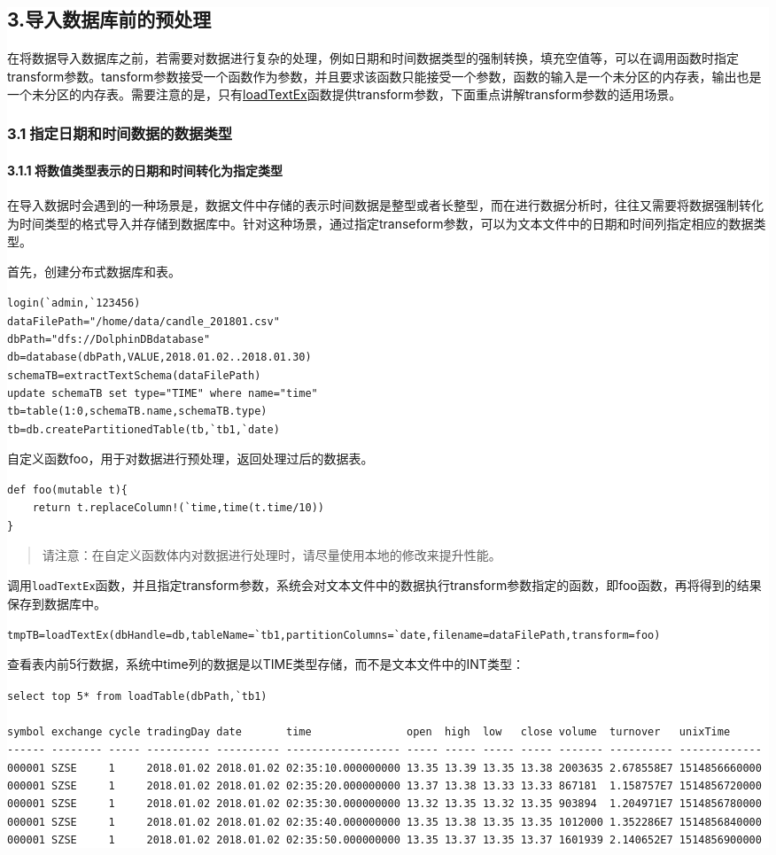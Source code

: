 ## 3.导入数据库前的预处理

在将数据导入数据库之前，若需要对数据进行复杂的处理，例如日期和时间数据类型的强制转换，填充空值等，可以在调用函数时指定transform参数。tansform参数接受一个函数作为参数，并且要求该函数只能接受一个参数，函数的输入是一个未分区的内存表，输出也是一个未分区的内存表。需要注意的是，只有[loadTextEx](https://www.dolphindb.cn/cn/help/loadTextEx.html)函数提供transform参数，下面重点讲解transform参数的适用场景。

### 3.1 指定日期和时间数据的数据类型

#### 3.1.1 将数值类型表示的日期和时间转化为指定类型 

在导入数据时会遇到的一种场景是，数据文件中存储的表示时间数据是整型或者长整型，而在进行数据分析时，往往又需要将数据强制转化为时间类型的格式导入并存储到数据库中。针对这种场景，通过指定transeform参数，可以为文本文件中的日期和时间列指定相应的数据类型。

首先，创建分布式数据库和表。

```
login(`admin,`123456)
dataFilePath="/home/data/candle_201801.csv"
dbPath="dfs://DolphinDBdatabase"
db=database(dbPath,VALUE,2018.01.02..2018.01.30)
schemaTB=extractTextSchema(dataFilePath)
update schemaTB set type="TIME" where name="time"
tb=table(1:0,schemaTB.name,schemaTB.type)
tb=db.createPartitionedTable(tb,`tb1,`date)
```

自定义函数foo，用于对数据进行预处理，返回处理过后的数据表。

```
def foo(mutable t){
    return t.replaceColumn!(`time,time(t.time/10))
}
```

> 请注意：在自定义函数体内对数据进行处理时，请尽量使用本地的修改来提升性能。

调用`loadTextEx`函数，并且指定transform参数，系统会对文本文件中的数据执行transform参数指定的函数，即foo函数，再将得到的结果保存到数据库中。

```
tmpTB=loadTextEx(dbHandle=db,tableName=`tb1,partitionColumns=`date,filename=dataFilePath,transform=foo)
```

查看表内前5行数据，系统中time列的数据是以TIME类型存储，而不是文本文件中的INT类型：

```
select top 5* from loadTable(dbPath,`tb1)

symbol exchange cycle tradingDay date       time               open  high  low   close volume  turnover   unixTime
------ -------- ----- ---------- ---------- ------------------ ----- ----- ----- ----- ------- ---------- -------------
000001 SZSE     1     2018.01.02 2018.01.02 02:35:10.000000000 13.35 13.39 13.35 13.38 2003635 2.678558E7 1514856660000
000001 SZSE     1     2018.01.02 2018.01.02 02:35:20.000000000 13.37 13.38 13.33 13.33 867181  1.158757E7 1514856720000
000001 SZSE     1     2018.01.02 2018.01.02 02:35:30.000000000 13.32 13.35 13.32 13.35 903894  1.204971E7 1514856780000
000001 SZSE     1     2018.01.02 2018.01.02 02:35:40.000000000 13.35 13.38 13.35 13.35 1012000 1.352286E7 1514856840000
000001 SZSE     1     2018.01.02 2018.01.02 02:35:50.000000000 13.35 13.37 13.35 13.37 1601939 2.140652E7 1514856900000
```
